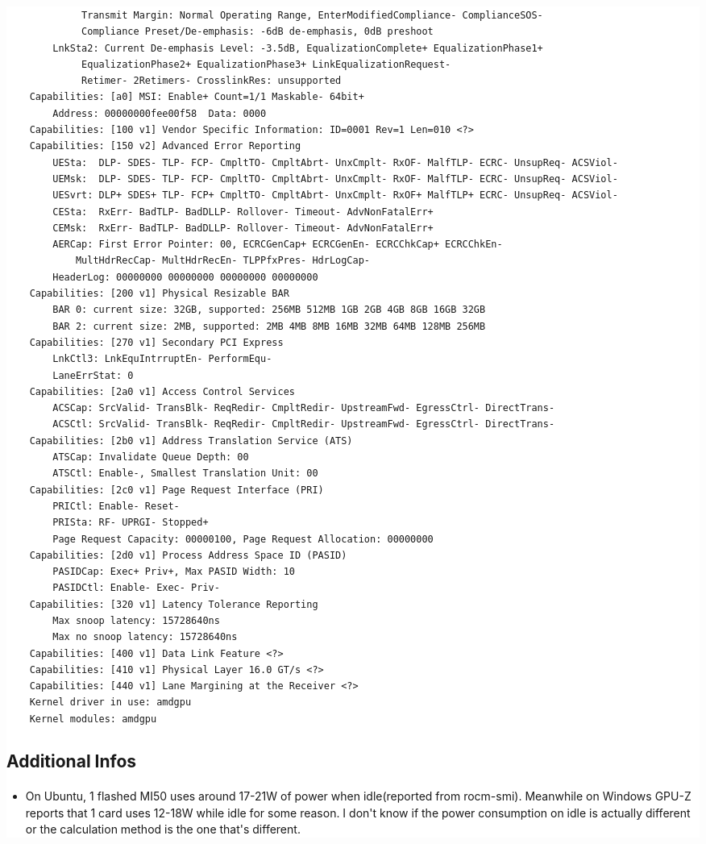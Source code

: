 ```
			 Transmit Margin: Normal Operating Range, EnterModifiedCompliance- ComplianceSOS-
			 Compliance Preset/De-emphasis: -6dB de-emphasis, 0dB preshoot
		LnkSta2: Current De-emphasis Level: -3.5dB, EqualizationComplete+ EqualizationPhase1+
			 EqualizationPhase2+ EqualizationPhase3+ LinkEqualizationRequest-
			 Retimer- 2Retimers- CrosslinkRes: unsupported
	Capabilities: [a0] MSI: Enable+ Count=1/1 Maskable- 64bit+
		Address: 00000000fee00f58  Data: 0000
	Capabilities: [100 v1] Vendor Specific Information: ID=0001 Rev=1 Len=010 <?>
	Capabilities: [150 v2] Advanced Error Reporting
		UESta:	DLP- SDES- TLP- FCP- CmpltTO- CmpltAbrt- UnxCmplt- RxOF- MalfTLP- ECRC- UnsupReq- ACSViol-
		UEMsk:	DLP- SDES- TLP- FCP- CmpltTO- CmpltAbrt- UnxCmplt- RxOF- MalfTLP- ECRC- UnsupReq- ACSViol-
		UESvrt:	DLP+ SDES+ TLP- FCP+ CmpltTO- CmpltAbrt- UnxCmplt- RxOF+ MalfTLP+ ECRC- UnsupReq- ACSViol-
		CESta:	RxErr- BadTLP- BadDLLP- Rollover- Timeout- AdvNonFatalErr+
		CEMsk:	RxErr- BadTLP- BadDLLP- Rollover- Timeout- AdvNonFatalErr+
		AERCap:	First Error Pointer: 00, ECRCGenCap+ ECRCGenEn- ECRCChkCap+ ECRCChkEn-
			MultHdrRecCap- MultHdrRecEn- TLPPfxPres- HdrLogCap-
		HeaderLog: 00000000 00000000 00000000 00000000
	Capabilities: [200 v1] Physical Resizable BAR
		BAR 0: current size: 32GB, supported: 256MB 512MB 1GB 2GB 4GB 8GB 16GB 32GB
		BAR 2: current size: 2MB, supported: 2MB 4MB 8MB 16MB 32MB 64MB 128MB 256MB
	Capabilities: [270 v1] Secondary PCI Express
		LnkCtl3: LnkEquIntrruptEn- PerformEqu-
		LaneErrStat: 0
	Capabilities: [2a0 v1] Access Control Services
		ACSCap:	SrcValid- TransBlk- ReqRedir- CmpltRedir- UpstreamFwd- EgressCtrl- DirectTrans-
		ACSCtl:	SrcValid- TransBlk- ReqRedir- CmpltRedir- UpstreamFwd- EgressCtrl- DirectTrans-
	Capabilities: [2b0 v1] Address Translation Service (ATS)
		ATSCap:	Invalidate Queue Depth: 00
		ATSCtl:	Enable-, Smallest Translation Unit: 00
	Capabilities: [2c0 v1] Page Request Interface (PRI)
		PRICtl: Enable- Reset-
		PRISta: RF- UPRGI- Stopped+
		Page Request Capacity: 00000100, Page Request Allocation: 00000000
	Capabilities: [2d0 v1] Process Address Space ID (PASID)
		PASIDCap: Exec+ Priv+, Max PASID Width: 10
		PASIDCtl: Enable- Exec- Priv-
	Capabilities: [320 v1] Latency Tolerance Reporting
		Max snoop latency: 15728640ns
		Max no snoop latency: 15728640ns
	Capabilities: [400 v1] Data Link Feature <?>
	Capabilities: [410 v1] Physical Layer 16.0 GT/s <?>
	Capabilities: [440 v1] Lane Margining at the Receiver <?>
	Kernel driver in use: amdgpu
	Kernel modules: amdgpu
```


## Additional Infos
- On Ubuntu, 1 flashed MI50 uses around 17-21W of power when idle(reported from rocm-smi). Meanwhile on Windows GPU-Z reports that 1 card uses 12-18W while idle for some reason. I don't know if the power consumption on idle is actually different or the calculation method is the one that's different.
